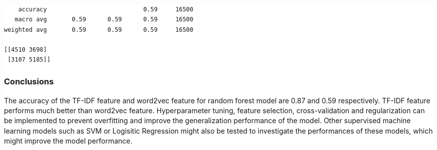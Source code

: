         accuracy                           0.59     16500
       macro avg       0.59      0.59      0.59     16500
    weighted avg       0.59      0.59      0.59     16500
    
    [[4510 3698]
     [3107 5185]]
    

<h3> Conclusions </h3> 

The accuracy of the TF-IDF feature and word2vec feature for random forest model are 0.87 and 0.59 respectively. TF-IDF feature performs much better than word2vec feature. Hyperparameter tuning, feature selection, cross-validation and regularization can be implemented to prevent overfitting and improve the generalization performance of the model. Other supervised machine learning models such as SVM or Logisitic Regression might also be tested to investigate the performances of these models, which might improve the model performance.
